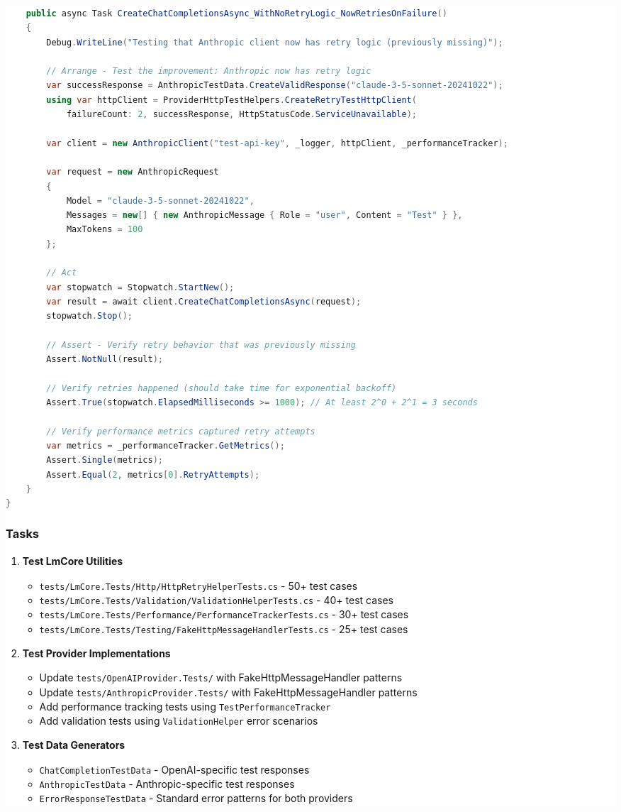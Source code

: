 ```csharp
    public async Task CreateChatCompletionsAsync_WithNoRetryLogic_NowRetriesOnFailure()
    {
        Debug.WriteLine("Testing that Anthropic client now has retry logic (previously missing)");
        
        // Arrange - Test the improvement: Anthropic now has retry logic
        var successResponse = AnthropicTestData.CreateValidResponse("claude-3-5-sonnet-20241022");
        using var httpClient = ProviderHttpTestHelpers.CreateRetryTestHttpClient(
            failureCount: 2, successResponse, HttpStatusCode.ServiceUnavailable);
        
        var client = new AnthropicClient("test-api-key", _logger, httpClient, _performanceTracker);
        
        var request = new AnthropicRequest
        {
            Model = "claude-3-5-sonnet-20241022",
            Messages = new[] { new AnthropicMessage { Role = "user", Content = "Test" } },
            MaxTokens = 100
        };

        // Act
        var stopwatch = Stopwatch.StartNew();
        var result = await client.CreateChatCompletionsAsync(request);
        stopwatch.Stop();

        // Assert - Verify retry behavior that was previously missing
        Assert.NotNull(result);
        
        // Verify retries happened (should take time for exponential backoff)
        Assert.True(stopwatch.ElapsedMilliseconds >= 1000); // At least 2^0 + 2^1 = 3 seconds
        
        // Verify performance metrics captured retry attempts
        var metrics = _performanceTracker.GetMetrics();
        Assert.Single(metrics);
        Assert.Equal(2, metrics[0].RetryAttempts);
    }
}
```

### Tasks

1. **Test LmCore Utilities**
   - `tests/LmCore.Tests/Http/HttpRetryHelperTests.cs` - 50+ test cases
   - `tests/LmCore.Tests/Validation/ValidationHelperTests.cs` - 40+ test cases
   - `tests/LmCore.Tests/Performance/PerformanceTrackerTests.cs` - 30+ test cases
   - `tests/LmCore.Tests/Testing/FakeHttpMessageHandlerTests.cs` - 25+ test cases

2. **Test Provider Implementations**
   - Update `tests/OpenAIProvider.Tests/` with FakeHttpMessageHandler patterns
   - Update `tests/AnthropicProvider.Tests/` with FakeHttpMessageHandler patterns  
   - Add performance tracking tests using `TestPerformanceTracker`
   - Add validation tests using `ValidationHelper` error scenarios

3. **Test Data Generators**
   - `ChatCompletionTestData` - OpenAI-specific test responses
   - `AnthropicTestData` - Anthropic-specific test responses
   - `ErrorResponseTestData` - Standard error patterns for both providers
